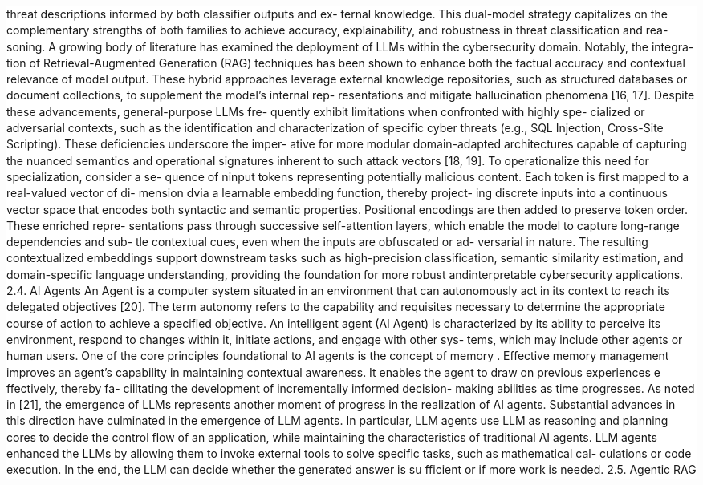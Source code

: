 threat descriptions informed by both classifier outputs and ex-
ternal knowledge. This dual-model strategy capitalizes on the
complementary strengths of both families to achieve accuracy,
explainability, and robustness in threat classification and rea-
soning.
A growing body of literature has examined the deployment
of LLMs within the cybersecurity domain. Notably, the integra-
tion of Retrieval-Augmented Generation (RAG) techniques has
been shown to enhance both the factual accuracy and contextual
relevance of model output. These hybrid approaches leverage
external knowledge repositories, such as structured databases or
document collections, to supplement the model’s internal rep-
resentations and mitigate hallucination phenomena [16, 17].
Despite these advancements, general-purpose LLMs fre-
quently exhibit limitations when confronted with highly spe-
cialized or adversarial contexts, such as the identification and
characterization of specific cyber threats (e.g., SQL Injection,
Cross-Site Scripting). These deficiencies underscore the imper-
ative for more modular domain-adapted architectures capable
of capturing the nuanced semantics and operational signatures
inherent to such attack vectors [18, 19].
To operationalize this need for specialization, consider a se-
quence of ninput tokens representing potentially malicious
content. Each token is first mapped to a real-valued vector of di-
mension dvia a learnable embedding function, thereby project-
ing discrete inputs into a continuous vector space that encodes
both syntactic and semantic properties. Positional encodings
are then added to preserve token order. These enriched repre-
sentations pass through successive self-attention layers, which
enable the model to capture long-range dependencies and sub-
tle contextual cues, even when the inputs are obfuscated or ad-
versarial in nature. The resulting contextualized embeddings
support downstream tasks such as high-precision classification,
semantic similarity estimation, and domain-specific language
understanding, providing the foundation for more robust andinterpretable cybersecurity applications.
2.4. AI Agents
An Agent is a computer system situated in an environment
that can autonomously act in its context to reach its delegated
objectives [20].
The term autonomy refers to the capability and requisites
necessary to determine the appropriate course of action to
achieve a specified objective. An intelligent agent (AI Agent) is
characterized by its ability to perceive its environment, respond
to changes within it, initiate actions, and engage with other sys-
tems, which may include other agents or human users. One of
the core principles foundational to AI agents is the concept of
memory . Effective memory management improves an agent’s
capability in maintaining contextual awareness. It enables the
agent to draw on previous experiences e ffectively, thereby fa-
cilitating the development of incrementally informed decision-
making abilities as time progresses.
As noted in [21], the emergence of LLMs represents another
moment of progress in the realization of AI agents. Substantial
advances in this direction have culminated in the emergence of
LLM agents. In particular, LLM agents use LLM as reasoning
and planning cores to decide the control flow of an application,
while maintaining the characteristics of traditional AI agents.
LLM agents enhanced the LLMs by allowing them to invoke
external tools to solve specific tasks, such as mathematical cal-
culations or code execution. In the end, the LLM can decide
whether the generated answer is su fficient or if more work is
needed.
2.5. Agentic RAG